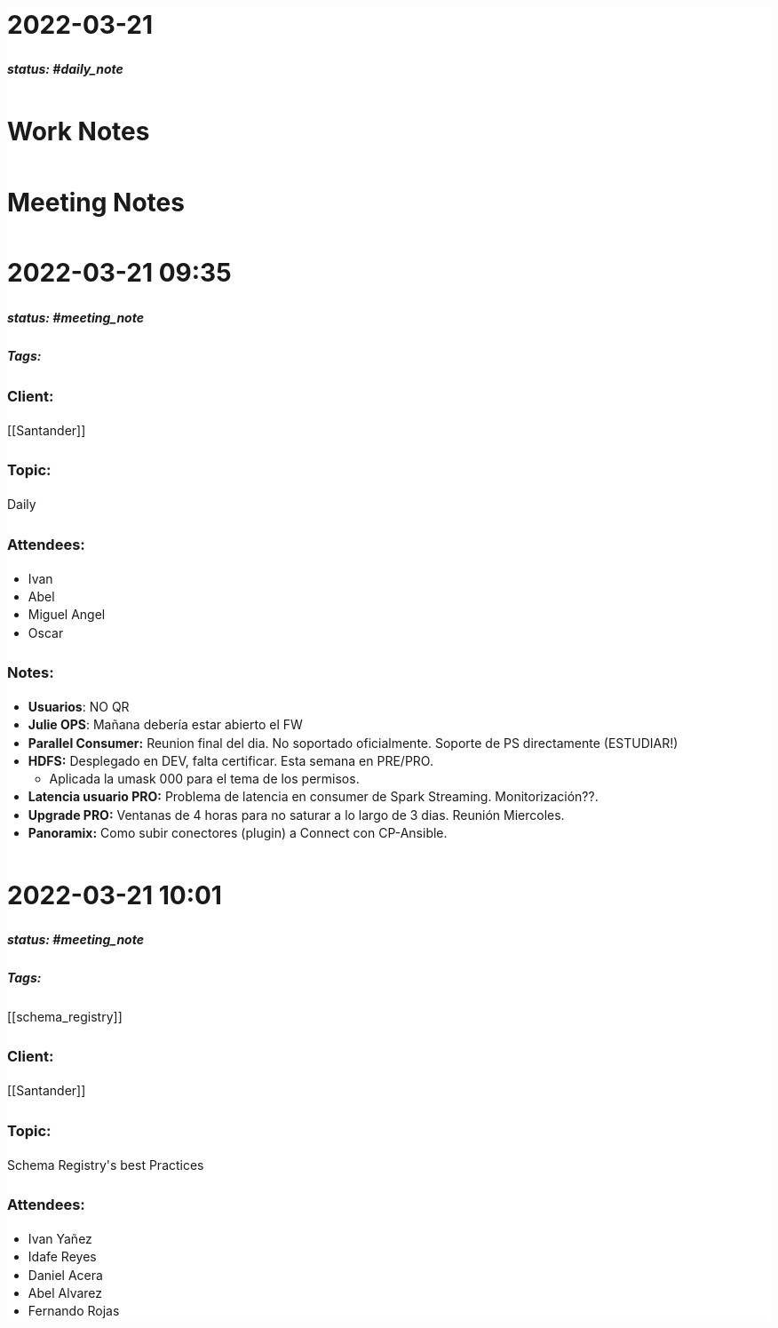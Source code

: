 # 2022-03-21

##### status: #daily_note 

# Work Notes

# Meeting Notes

# 2022-03-21 09:35
##### status: #meeting_note
##### Tags:

### Client:
[[Santander]]

### Topic:
Daily

### Attendees:
* Ivan
* Abel
* Miguel Angel
* Oscar

### Notes:
- **Usuarios**: NO QR
- **Julie OPS**: Mañana debería estar abierto el FW
- **Parallel Consumer:** Reunion final del dia. No soportado oficialmente. Soporte de PS directamente (ESTUDIAR!)
- **HDFS:** Desplegado en DEV, falta certificar. Esta semana en PRE/PRO. 
	- Aplicada la umask 000 para el tema de los permisos.
- **Latencia usuario PRO:** Problema de latencia en consumer de Spark Streaming. Monitorización??.
- **Upgrade PRO:** Ventanas de 4 horas para no saturar a lo largo de 3 dias. Reunión Miercoles.
- **Panoramix:** Como subir conectores (plugin) a Connect con CP-Ansible.

# 2022-03-21 10:01
##### status: #meeting_note
##### Tags:
[[schema_registry]]

### Client:
[[Santander]]
### Topic:
Schema Registry's best Practices
### Attendees:
* Ivan Yañez
* Idafe Reyes
* Daniel Acera
* Abel Alvarez
* Fernando Rojas
